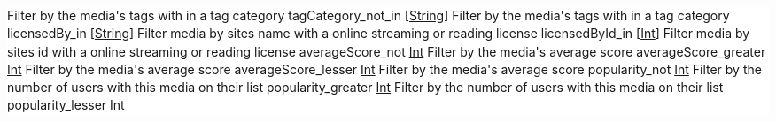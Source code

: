 <td>
Filter by the media's tags with in a tag category
</td>
</tr>
<tr>
<td colspan="2" align="right" valign="top">tagCategory_not_in</td>
<td valign="top">[<a href="/reference/scalar/string">String</a>]</td>
<td>
Filter by the media's tags with in a tag category
</td>
</tr>
<tr>
<td colspan="2" align="right" valign="top">licensedBy_in</td>
<td valign="top">[<a href="/reference/scalar/string">String</a>]</td>
<td>
Filter media by sites name with a online streaming or reading license
</td>
</tr>
<tr>
<td colspan="2" align="right" valign="top">licensedById_in</td>
<td valign="top">[<a href="/reference/scalar/int">Int</a>]</td>
<td>
Filter media by sites id with a online streaming or reading license
</td>
</tr>
<tr>
<td colspan="2" align="right" valign="top">averageScore_not</td>
<td valign="top"><a href="/reference/scalar/int">Int</a></td>
<td>
Filter by the media's average score
</td>
</tr>
<tr>
<td colspan="2" align="right" valign="top">averageScore_greater</td>
<td valign="top"><a href="/reference/scalar/int">Int</a></td>
<td>
Filter by the media's average score
</td>
</tr>
<tr>
<td colspan="2" align="right" valign="top">averageScore_lesser</td>
<td valign="top"><a href="/reference/scalar/int">Int</a></td>
<td>
Filter by the media's average score
</td>
</tr>
<tr>
<td colspan="2" align="right" valign="top">popularity_not</td>
<td valign="top"><a href="/reference/scalar/int">Int</a></td>
<td>
Filter by the number of users with this media on their list
</td>
</tr>
<tr>
<td colspan="2" align="right" valign="top">popularity_greater</td>
<td valign="top"><a href="/reference/scalar/int">Int</a></td>
<td>
Filter by the number of users with this media on their list
</td>
</tr>
<tr>
<td colspan="2" align="right" valign="top">popularity_lesser</td>
<td valign="top"><a href="/reference/scalar/int">Int</a></td>
<td>